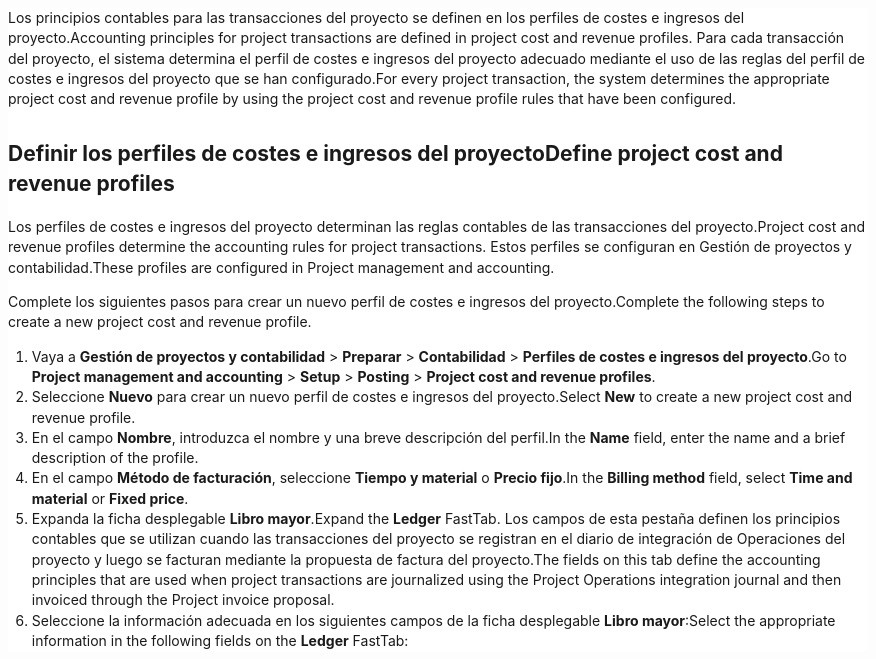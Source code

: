 <span data-ttu-id="27ea9-128">Los principios contables para las transacciones del proyecto se definen en los perfiles de costes e ingresos del proyecto.</span><span class="sxs-lookup"><span data-stu-id="27ea9-128">Accounting principles for project transactions are defined in project cost and revenue profiles.</span></span> <span data-ttu-id="27ea9-129">Para cada transacción del proyecto, el sistema determina el perfil de costes e ingresos del proyecto adecuado mediante el uso de las reglas del perfil de costes e ingresos del proyecto que se han configurado.</span><span class="sxs-lookup"><span data-stu-id="27ea9-129">For every project transaction, the system determines the appropriate project cost and revenue profile by using the project cost and revenue profile rules that have been configured.</span></span>

## <a name="define-project-cost-and-revenue-profiles"></a><span data-ttu-id="27ea9-130">Definir los perfiles de costes e ingresos del proyecto</span><span class="sxs-lookup"><span data-stu-id="27ea9-130">Define project cost and revenue profiles</span></span> 

<span data-ttu-id="27ea9-131">Los perfiles de costes e ingresos del proyecto determinan las reglas contables de las transacciones del proyecto.</span><span class="sxs-lookup"><span data-stu-id="27ea9-131">Project cost and revenue profiles determine the accounting rules for project transactions.</span></span> <span data-ttu-id="27ea9-132">Estos perfiles se configuran en Gestión de proyectos y contabilidad.</span><span class="sxs-lookup"><span data-stu-id="27ea9-132">These profiles are configured in Project management and accounting.</span></span> 

<span data-ttu-id="27ea9-133">Complete los siguientes pasos para crear un nuevo perfil de costes e ingresos del proyecto.</span><span class="sxs-lookup"><span data-stu-id="27ea9-133">Complete the following steps to create a new project cost and revenue profile.</span></span> 

1. <span data-ttu-id="27ea9-134">Vaya a **Gestión de proyectos y contabilidad** > **Preparar** > **Contabilidad** > **Perfiles de costes e ingresos del proyecto**.</span><span class="sxs-lookup"><span data-stu-id="27ea9-134">Go to **Project management and accounting** > **Setup** > **Posting** > **Project cost and revenue profiles**.</span></span> 
2. <span data-ttu-id="27ea9-135">Seleccione **Nuevo** para crear un nuevo perfil de costes e ingresos del proyecto.</span><span class="sxs-lookup"><span data-stu-id="27ea9-135">Select **New** to create a new project cost and revenue profile.</span></span>
3. <span data-ttu-id="27ea9-136">En el campo **Nombre**, introduzca el nombre y una breve descripción del perfil.</span><span class="sxs-lookup"><span data-stu-id="27ea9-136">In the **Name** field, enter the name and a brief description of the profile.</span></span>
4. <span data-ttu-id="27ea9-137">En el campo **Método de facturación**, seleccione **Tiempo y material** o **Precio fijo**.</span><span class="sxs-lookup"><span data-stu-id="27ea9-137">In the **Billing method** field, select **Time and material** or **Fixed price**.</span></span>
5. <span data-ttu-id="27ea9-138">Expanda la ficha desplegable **Libro mayor**.</span><span class="sxs-lookup"><span data-stu-id="27ea9-138">Expand the **Ledger** FastTab.</span></span> <span data-ttu-id="27ea9-139">Los campos de esta pestaña definen los principios contables que se utilizan cuando las transacciones del proyecto se registran en el diario de integración de Operaciones del proyecto y luego se facturan mediante la propuesta de factura del proyecto.</span><span class="sxs-lookup"><span data-stu-id="27ea9-139">The fields on this tab define the accounting principles that are used when project transactions are journalized using the Project Operations integration journal and then invoiced through the Project invoice proposal.</span></span>
6. <span data-ttu-id="27ea9-140">Seleccione la información adecuada en los siguientes campos de la ficha desplegable **Libro mayor**:</span><span class="sxs-lookup"><span data-stu-id="27ea9-140">Select the appropriate information in the following fields on the **Ledger** FastTab:</span></span>
